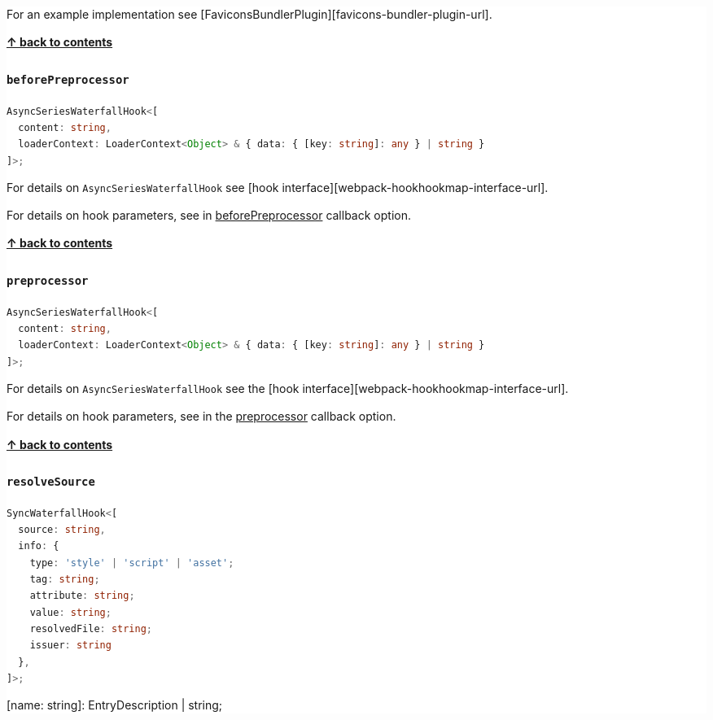 For an example implementation see [FaviconsBundlerPlugin][favicons-bundler-plugin-url].

**[↑ back to contents](#contents)**

<a name="hook-beforePreprocessor"></a>

### `beforePreprocessor`

```ts
AsyncSeriesWaterfallHook<[
  content: string,
  loaderContext: LoaderContext<Object> & { data: { [key: string]: any } | string }
]>;
```

For details on `AsyncSeriesWaterfallHook` see
[hook interface][webpack-hookhookmap-interface-url].

For details on hook parameters, see in
[beforePreprocessor](#loader-option-before-preprocessor) callback option.

**[↑ back to contents](#contents)**

<a name="hook-preprocessor"></a>

### `preprocessor`

```ts
AsyncSeriesWaterfallHook<[
  content: string,
  loaderContext: LoaderContext<Object> & { data: { [key: string]: any } | string }
]>;
```

For details on `AsyncSeriesWaterfallHook` see the
[hook interface][webpack-hookhookmap-interface-url].

For details on hook parameters, see in the
[preprocessor](#loader-option-preprocessor-custom) callback option.

**[↑ back to contents](#contents)**

<a name="hook-resolveSource"></a>

### `resolveSource`

```ts
SyncWaterfallHook<[
  source: string,
  info: {
    type: 'style' | 'script' | 'asset';
    tag: string;
    attribute: string;
    value: string;
    resolvedFile: string;
    issuer: string
  },
]>;
```


  [name: string]: EntryDescription | string;